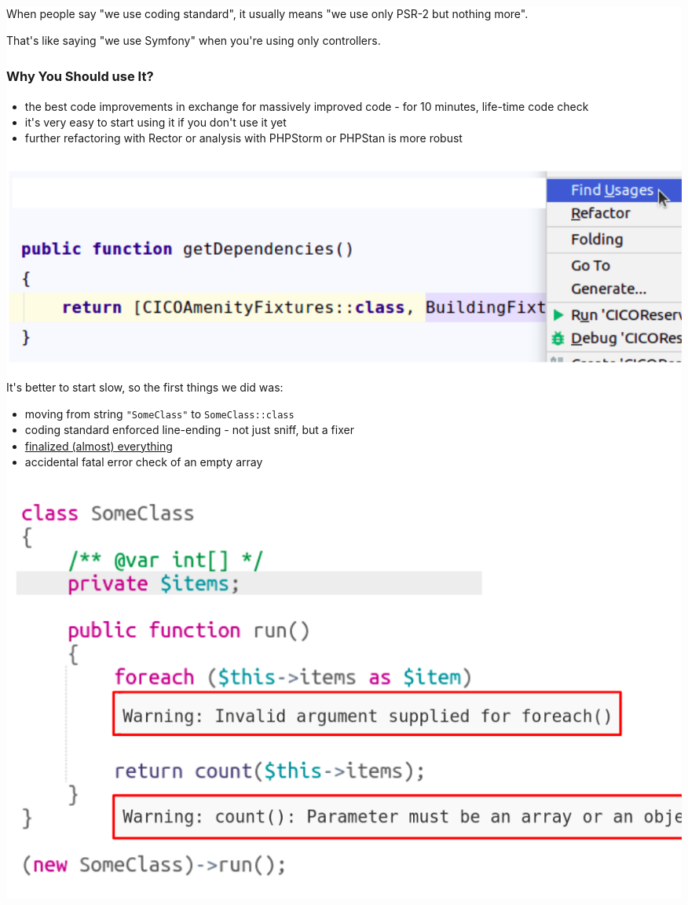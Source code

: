 When people say "we use coding standard", it usually means "we use only PSR-2 but nothing more".

That's like saying "we use Symfony" when you're using only controllers.

### Why You Should use It?

- the best code improvements in exchange for massively improved code - for 10 minutes, life-time code check
- it's very easy to start using it if you don't use it yet
- further refactoring with Rector or analysis with PHPStorm or PHPStan is more robust

<img src="/assets/images/posts/2019/spaceflow_10_points/02.png" class="img-thumbnail col-12 col-md-8">

It's better to start slow, so the first things we did was:

- moving from string `"SomeClass"` to `SomeClass::class`
- coding standard enforced line-ending - not just sniff, but a fixer
- [finalized (almost) everything](/blog/2019/01/24/how-to-kill-parents/)
- accidental fatal error check of an empty array

<img src="/assets/images/posts/2019/spaceflow_10_points/04.png" class="img-thumbnail col-12 col-md-8">
